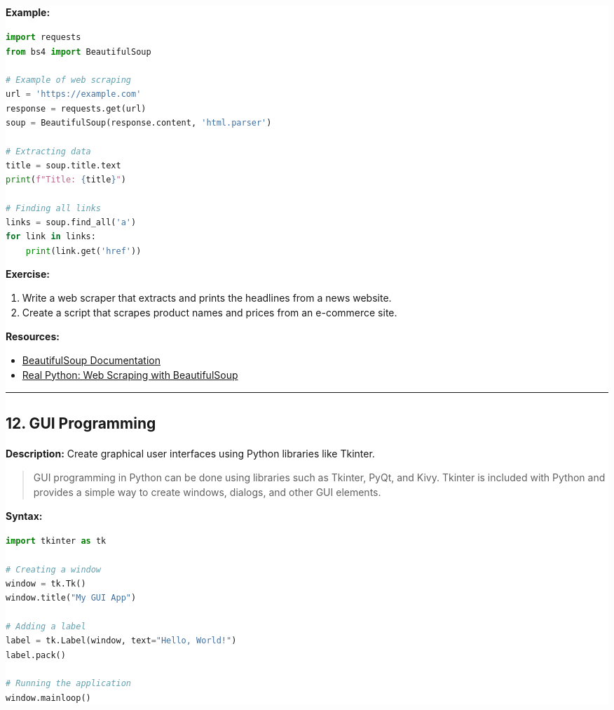 **Example:**
```python
import requests
from bs4 import BeautifulSoup

# Example of web scraping
url = 'https://example.com'
response = requests.get(url)
soup = BeautifulSoup(response.content, 'html.parser')

# Extracting data
title = soup.title.text
print(f"Title: {title}")

# Finding all links
links = soup.find_all('a')
for link in links:
    print(link.get('href'))
```

**Exercise:**
1. Write a web scraper that extracts and prints the headlines from a news website.
2. Create a script that scrapes product names and prices from an e-commerce site.

**Resources:**
- [BeautifulSoup Documentation](https://www.crummy.com/software/BeautifulSoup/bs4/doc/)
- [Real Python: Web Scraping with BeautifulSoup](https://realpython.com/beautiful-soup-web-scraper-python/)

---

## 12. GUI Programming

**Description:**
Create graphical user interfaces using Python libraries like Tkinter. <br>
> GUI programming in Python can be done using libraries such as Tkinter, PyQt, and Kivy. Tkinter is included with Python and provides a simple way to create windows, dialogs, and other GUI elements.

**Syntax:**
```python
import tkinter as tk

# Creating a window
window = tk.Tk()
window.title("My GUI App")

# Adding a label
label = tk.Label(window, text="Hello, World!")
label.pack()

# Running the application
window.mainloop()
```
